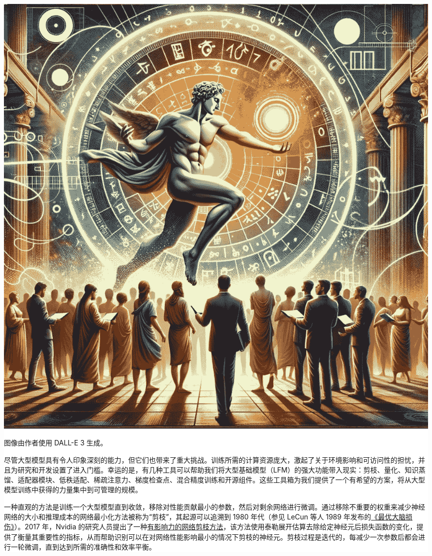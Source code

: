 ![](img/28989fa6bf4eb6786a10e31ef06b9254.png)

图像由作者使用 DALL-E 3 生成。

尽管大型模型具有令人印象深刻的能力，但它们也带来了重大挑战。训练所需的计算资源庞大，激起了关于环境影响和可访问性的担忧，并且为研究和开发设置了进入门槛。幸运的是，有几种工具可以帮助我们将大型基础模型（LFM）的强大功能带入现实：剪枝、量化、知识蒸馏、适配器模块、低秩适配、稀疏注意力、梯度检查点、混合精度训练和开源组件。这些工具箱为我们提供了一个有希望的方案，将从大型模型训练中获得的力量集中到可管理的规模。

一种直观的方法是训练一个大型模型直到收敛，移除对性能贡献最小的参数，然后对剩余网络进行微调。通过移除不重要的权重来减少神经网络的大小和推理成本的网络最小化方法被称为“剪枝”，其起源可以追溯到 1980 年代（参见 LeCun 等人 1989 年发布的[《最优大脑损伤》](https://www.researchgate.net/publication/221618539_Optimal_Brain_Damage)）。2017 年，Nvidia 的研究人员提出了一种[有影响力的网络剪枝方法](https://arxiv.org/abs/1611.06440)，该方法使用泰勒展开估算去除给定神经元后损失函数的变化，提供了衡量其重要性的指标，从而帮助识别可以在对网络性能影响最小的情况下剪枝的神经元。剪枝过程是迭代的，每减少一次参数后都会进行一轮微调，直到达到所需的准确性和效率平衡。
